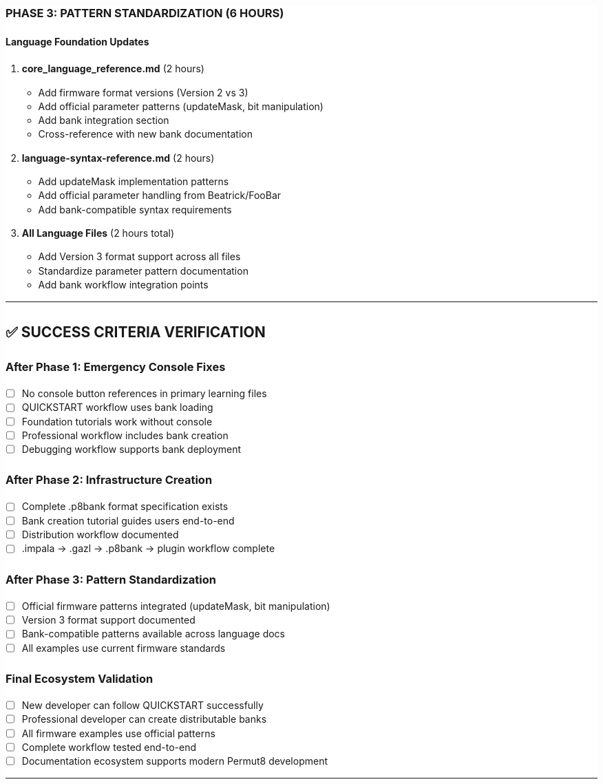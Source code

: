 ### **PHASE 3: PATTERN STANDARDIZATION (6 HOURS)**

#### **Language Foundation Updates**
1. **core_language_reference.md** (2 hours)
   - Add firmware format versions (Version 2 vs 3)
   - Add official parameter patterns (updateMask, bit manipulation)
   - Add bank integration section
   - Cross-reference with new bank documentation

2. **language-syntax-reference.md** (2 hours)
   - Add updateMask implementation patterns
   - Add official parameter handling from Beatrick/FooBar
   - Add bank-compatible syntax requirements

3. **All Language Files** (2 hours total)
   - Add Version 3 format support across all files
   - Standardize parameter pattern documentation
   - Add bank workflow integration points

---

## ✅ SUCCESS CRITERIA VERIFICATION

### **After Phase 1: Emergency Console Fixes**
- [ ] No console button references in primary learning files
- [ ] QUICKSTART workflow uses bank loading
- [ ] Foundation tutorials work without console
- [ ] Professional workflow includes bank creation
- [ ] Debugging workflow supports bank deployment

### **After Phase 2: Infrastructure Creation**
- [ ] Complete .p8bank format specification exists
- [ ] Bank creation tutorial guides users end-to-end
- [ ] Distribution workflow documented
- [ ] .impala → .gazl → .p8bank → plugin workflow complete

### **After Phase 3: Pattern Standardization**
- [ ] Official firmware patterns integrated (updateMask, bit manipulation)
- [ ] Version 3 format support documented
- [ ] Bank-compatible patterns available across language docs
- [ ] All examples use current firmware standards

### **Final Ecosystem Validation**
- [ ] New developer can follow QUICKSTART successfully
- [ ] Professional developer can create distributable banks
- [ ] All firmware examples use official patterns
- [ ] Complete workflow tested end-to-end
- [ ] Documentation ecosystem supports modern Permut8 development

---
